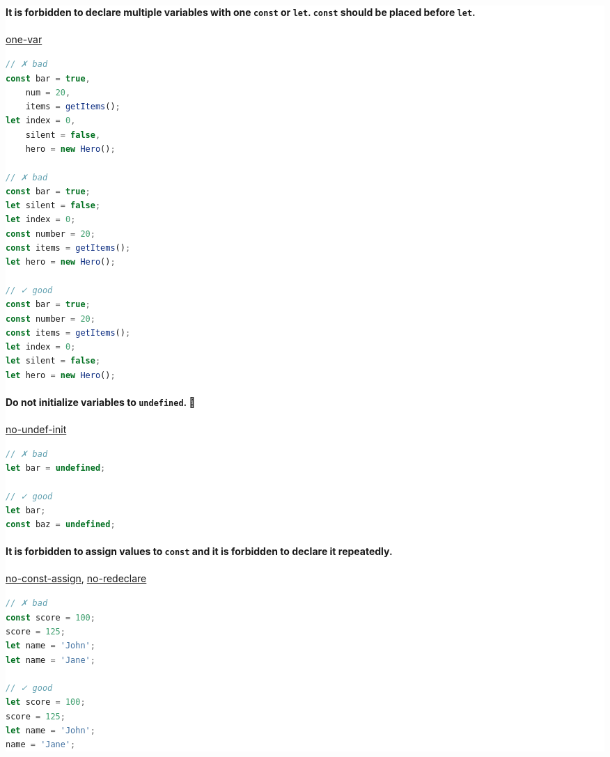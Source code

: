 #### It is forbidden to declare multiple variables with one `const` or `let`. `const` should be placed before `let`.
[one-var](https://eslint.org/docs/rules/one-var)

``` javascript
// ✗ bad
const bar = true,
    num = 20,
    items = getItems();
let index = 0,
    silent = false,
    hero = new Hero();

// ✗ bad
const bar = true;
let silent = false;
let index = 0;
const number = 20;
const items = getItems();
let hero = new Hero();

// ✓ good
const bar = true;
const number = 20;
const items = getItems();
let index = 0;
let silent = false;
let hero = new Hero();
```

#### Do not initialize variables to `undefined`. 🔧
[no-undef-init](https://eslint.org/docs/rules/no-undef-init)

``` javascript
// ✗ bad
let bar = undefined;

// ✓ good
let bar;
const baz = undefined;
```

#### It is forbidden to assign values   to `const` and it is forbidden to declare it repeatedly.
[no-const-assign](https://eslint.org/docs/rules/no-const-assign),
[no-redeclare](https://eslint.org/docs/rules/no-redeclare)

``` javascript
// ✗ bad
const score = 100;
score = 125;
let name = 'John';
let name = 'Jane';

// ✓ good
let score = 100;
score = 125;
let name = 'John';
name = 'Jane';
```
